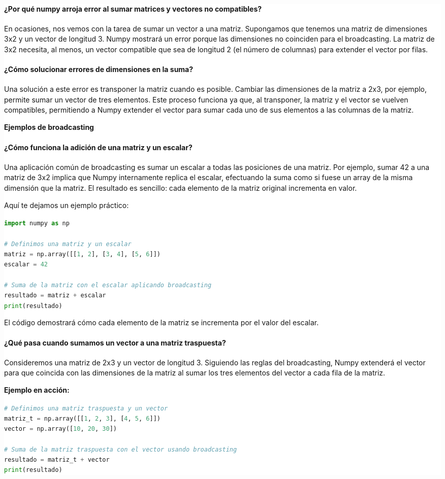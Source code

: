 #### ¿Por qué numpy arroja error al sumar matrices y vectores no compatibles?

En ocasiones, nos vemos con la tarea de sumar un vector a una matriz. Supongamos que tenemos una matriz de dimensiones 3x2 y un vector de longitud 3. Numpy mostrará un error porque las dimensiones no coinciden para el broadcasting. La matriz de 3x2 necesita, al menos, un vector compatible que sea de longitud 2 (el número de columnas) para extender el vector por filas.

#### ¿Cómo solucionar errores de dimensiones en la suma?

Una solución a este error es transponer la matriz cuando es posible. Cambiar las dimensiones de la matriz a 2x3, por ejemplo, permite sumar un vector de tres elementos. Este proceso funciona ya que, al transponer, la matriz y el vector se vuelven compatibles, permitiendo a Numpy extender el vector para sumar cada uno de sus elementos a las columnas de la matriz.

**Ejemplos de broadcasting**

#### ¿Cómo funciona la adición de una matriz y un escalar?

Una aplicación común de broadcasting es sumar un escalar a todas las posiciones de una matriz. Por ejemplo, sumar 42 a una matriz de 3x2 implica que Numpy internamente replica el escalar, efectuando la suma como si fuese un array de la misma dimensión que la matriz. El resultado es sencillo: cada elemento de la matriz original incrementa en valor.

Aquí te dejamos un ejemplo práctico:

```python
import numpy as np

# Definimos una matriz y un escalar
matriz = np.array([[1, 2], [3, 4], [5, 6]])
escalar = 42

# Suma de la matriz con el escalar aplicando broadcasting
resultado = matriz + escalar
print(resultado)
```

El código demostrará cómo cada elemento de la matriz se incrementa por el valor del escalar.

#### ¿Qué pasa cuando sumamos un vector a una matriz traspuesta?

Consideremos una matriz de 2x3 y un vector de longitud 3. Siguiendo las reglas del broadcasting, Numpy extenderá el vector para que coincida con las dimensiones de la matriz al sumar los tres elementos del vector a cada fila de la matriz.

**Ejemplo en acción:**

```python
# Definimos una matriz traspuesta y un vector
matriz_t = np.array([[1, 2, 3], [4, 5, 6]])
vector = np.array([10, 20, 30])

# Suma de la matriz traspuesta con el vector usando broadcasting
resultado = matriz_t + vector
print(resultado)
```
